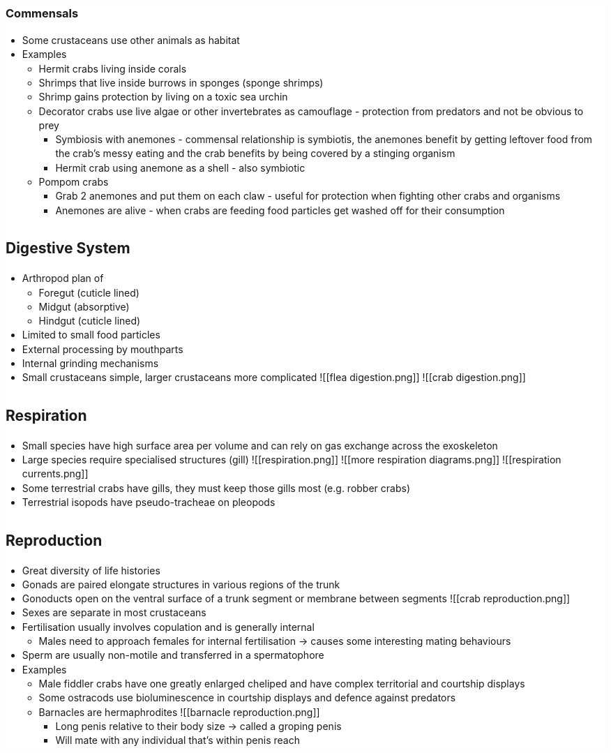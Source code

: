 ### Commensals
- Some crustaceans use other animals as habitat
- Examples
	- Hermit crabs living inside corals
	- Shrimps that live inside burrows in sponges (sponge shrimps)
	- Shrimp gains protection by living on a toxic sea urchin
	- Decorator crabs use live algae or other invertebrates as camouflage - protection from predators and not be obvious to prey
		- Symbiosis with anemones - commensal relationship is symbiotis, the anemones benefit by getting leftover food from the crab’s messy eating and the crab benefits by being covered by a stinging organism
		- Hermit crab using anemone as a shell - also symbiotic
	- Pompom crabs
		- Grab 2 anemones and put them on each claw - useful for protection when fighting other crabs and organisms
		- Anemones are alive - when crabs are feeding food particles get washed off for their consumption

## Digestive System
- Arthropod plan of 
	- Foregut (cuticle lined)
	- Midgut (absorptive)
	- Hindgut (cuticle lined)
- Limited to small food particles
- External processing by mouthparts
- Internal grinding mechanisms
- Small crustaceans simple, larger crustaceans more complicated
![[flea digestion.png]]
![[crab digestion.png]]

## Respiration
- Small species have high surface area per volume and can rely on gas exchange across the exoskeleton
- Large species require specialised structures (gill)
![[respiration.png]]
![[more respiration diagrams.png]]
![[respiration currents.png]]
- Some terrestrial crabs have gills, they must keep those gills most (e.g. robber crabs)
- Terrestrial isopods have pseudo-tracheae on pleopods
## Reproduction
- Great diversity of life histories
- Gonads are paired elongate structures in various regions of the trunk
- Gonoducts open on the ventral surface of a trunk segment or membrane between segments
![[crab reproduction.png]]
- Sexes are separate in most crustaceans
- Fertilisation usually involves copulation and is generally internal
	- Males need to approach females for internal fertilisation → causes some interesting mating behaviours
- Sperm are usually non-motile and transferred in a spermatophore
- Examples
	- Male fiddler crabs have one greatly enlarged cheliped and have complex territorial and courtship displays
	- Some ostracods use bioluminescence in courtship displays and defence against predators
	- Barnacles are hermaphrodites
		![[barnacle reproduction.png]]
		- Long penis relative to their body size → called a groping penis
		- Will mate with any individual that’s within penis reach